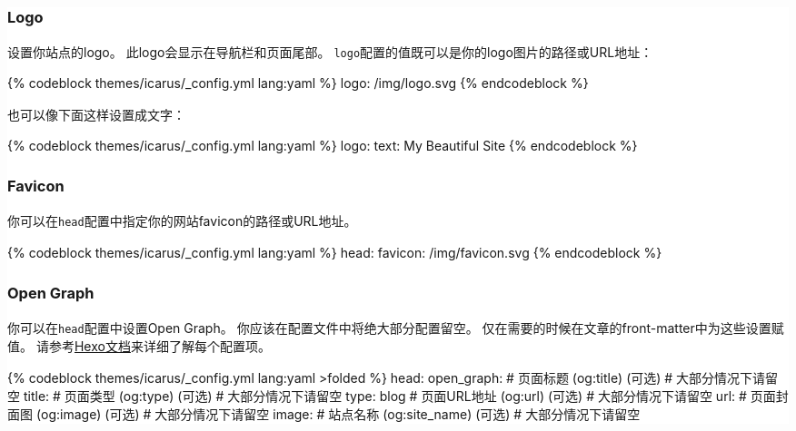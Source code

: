 ### Logo

设置你站点的logo。
此logo会显示在导航栏和页面尾部。
`logo`配置的值既可以是你的logo图片的路径或URL地址：

{% codeblock themes/icarus/_config.yml lang:yaml %}
logo: /img/logo.svg
{% endcodeblock %}

也可以像下面这样设置成文字：

{% codeblock themes/icarus/_config.yml lang:yaml %}
logo:
    text: My Beautiful Site
{% endcodeblock %}

### Favicon

你可以在`head`配置中指定你的网站favicon的路径或URL地址。

{% codeblock themes/icarus/_config.yml lang:yaml %}
head:
    favicon: /img/favicon.svg
{% endcodeblock %}

### Open Graph

你可以在`head`配置中设置Open Graph。
你应该在配置文件中将绝大部分配置留空。
仅在需要的时候在文章的front-matter中为这些设置赋值。
请参考[Hexo文档](https://hexo.io/zh-cn/docs/helpers.html#open-graph)来详细了解每个配置项。

{% codeblock themes/icarus/_config.yml lang:yaml >folded %}
head:
    open_graph:
        # 页面标题 (og:title) (可选)
        # 大部分情况下请留空
        title: 
        # 页面类型 (og:type) (可选)
        # 大部分情况下请留空
        type: blog
        # 页面URL地址 (og:url) (可选)
        # 大部分情况下请留空
        url: 
        # 页面封面图 (og:image) (可选)
        # 大部分情况下请留空
        image: 
        # 站点名称 (og:site_name) (可选)
        # 大部分情况下请留空
